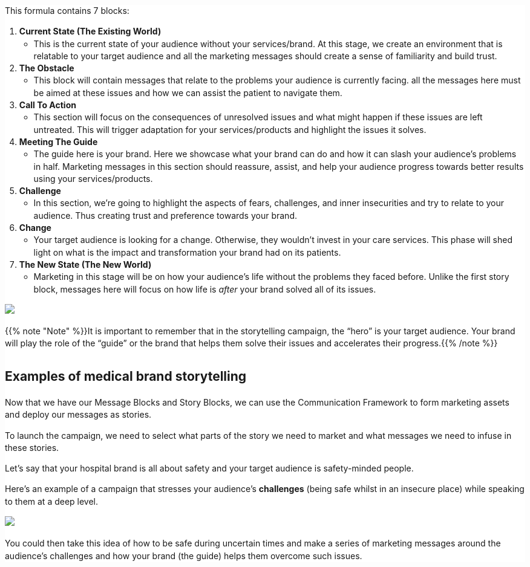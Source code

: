 This formula contains 7 blocks:

1. **Current State (The Existing World)**
   * This is the current state of your audience without your services/brand. At this stage, we create an environment that is relatable to your target audience and all the marketing messages should create a sense of familiarity and build trust.
2. **The Obstacle**
   * This block will contain messages that relate to the problems your audience is currently facing. all the messages here must be aimed at these issues and how we can assist the patient to navigate them.
3. **Call To Action**
   * This section will focus on the consequences of unresolved issues and what might happen if these issues are left untreated. This will trigger adaptation for your services/products and highlight the issues it solves.
4. **Meeting The Guide**
   * The guide here is your brand. Here we showcase what your brand can do and how it can slash your audience’s problems in half. Marketing messages in this section should reassure, assist, and help your audience progress towards better results using your services/products.
5. **Challenge**
   * In this section, we’re going to highlight the aspects of fears, challenges, and inner insecurities and try to relate to your audience. Thus creating trust and preference towards your brand.
6. **Change**
   * Your target audience is looking for a change. Otherwise, they wouldn’t invest in your care services. This phase will shed light on what is the impact and transformation your brand had on its patients.
7. **The New State (The New World)**
   * Marketing in this stage will be on how your audience’s life without the problems they faced before. Unlike the first story block, messages here will focus on how life is _after_ your brand solved all of its issues.

![](/assets/images/10-2.webp)

{{% note "Note" %}}It is important to remember that in the storytelling campaign, the “hero” is your target audience. Your brand will play the role of the “guide” or the brand that helps them solve their issues and accelerates their progress.{{% /note %}}

## Examples of medical brand storytelling

Now that we have our Message Blocks and Story Blocks, we can use the Communication Framework to form marketing assets and deploy our messages as stories.

To launch the campaign, we need to select what parts of the story we need to market and what messages we need to infuse in these stories.

Let’s say that your hospital brand is all about safety and your target audience is safety-minded people.

Here’s an example of a campaign that stresses your audience’s **challenges** (being safe whilst in an insecure place) while speaking to them at a deep level.

![](/assets/images/11-11.webp)

You could then take this idea of how to be safe during uncertain times and make a series of marketing messages around the audience’s challenges and how your brand (the guide) helps them overcome such issues.
